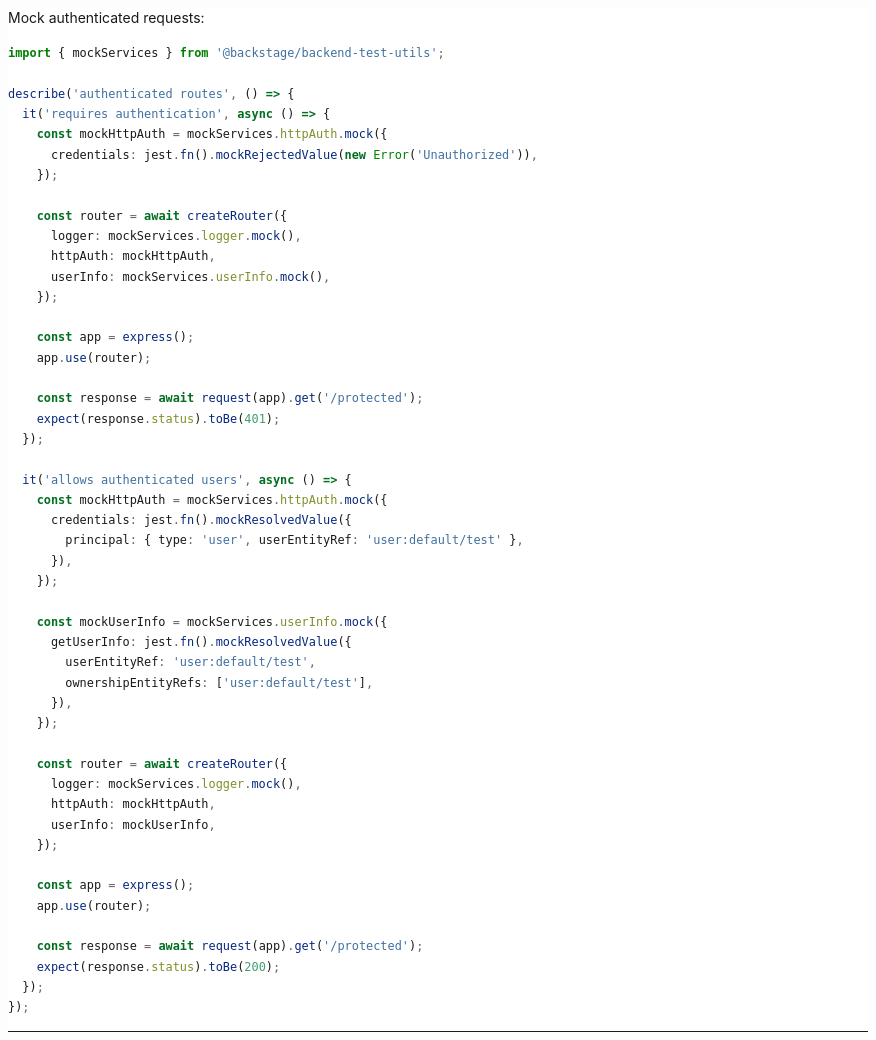 Mock authenticated requests:

```ts
import { mockServices } from '@backstage/backend-test-utils';

describe('authenticated routes', () => {
  it('requires authentication', async () => {
    const mockHttpAuth = mockServices.httpAuth.mock({
      credentials: jest.fn().mockRejectedValue(new Error('Unauthorized')),
    });

    const router = await createRouter({
      logger: mockServices.logger.mock(),
      httpAuth: mockHttpAuth,
      userInfo: mockServices.userInfo.mock(),
    });

    const app = express();
    app.use(router);

    const response = await request(app).get('/protected');
    expect(response.status).toBe(401);
  });

  it('allows authenticated users', async () => {
    const mockHttpAuth = mockServices.httpAuth.mock({
      credentials: jest.fn().mockResolvedValue({
        principal: { type: 'user', userEntityRef: 'user:default/test' },
      }),
    });

    const mockUserInfo = mockServices.userInfo.mock({
      getUserInfo: jest.fn().mockResolvedValue({
        userEntityRef: 'user:default/test',
        ownershipEntityRefs: ['user:default/test'],
      }),
    });

    const router = await createRouter({
      logger: mockServices.logger.mock(),
      httpAuth: mockHttpAuth,
      userInfo: mockUserInfo,
    });

    const app = express();
    app.use(router);

    const response = await request(app).get('/protected');
    expect(response.status).toBe(200);
  });
});
```

---